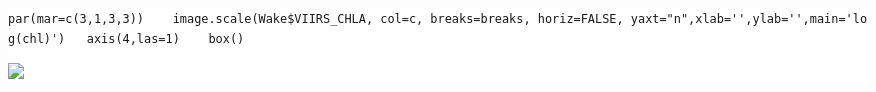 `par(mar=c(3,1,3,3))   
image.scale(Wake$VIIRS_CHLA, col=c, breaks=breaks, horiz=FALSE, yaxt="n",xlab='',ylab='',main='log(chl)')  
axis(4,las=1)   
box()`

![](../.gitbook/assets/image%20%28246%29.png)

